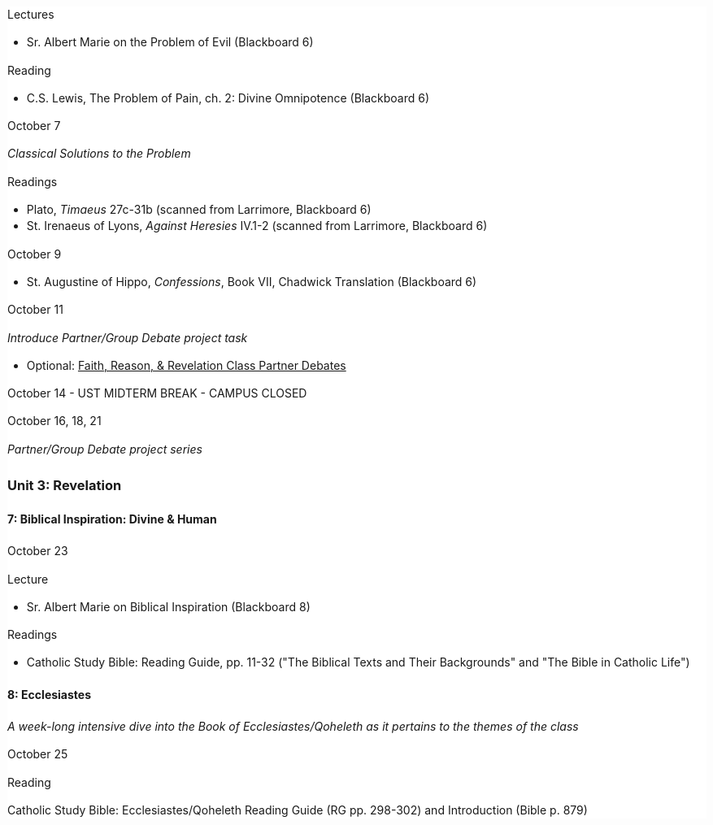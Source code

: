 Lectures

* Sr. Albert Marie on the Problem of Evil (Blackboard 6)

Reading

* C.S. Lewis, The Problem of Pain, ch. 2: Divine Omnipotence (Blackboard 6)

October 7

*Classical Solutions to the Problem*

Readings

* Plato, *Timaeus* 27c-31b (scanned from Larrimore, Blackboard 6)
* St. Irenaeus of Lyons, *Against Heresies* IV.1-2 (scanned from Larrimore, Blackboard 6)

October 9

* St. Augustine of Hippo, *Confessions*, Book VII, Chadwick Translation (Blackboard 6)

October 11  

*Introduce Partner/Group Debate project task* 

* Optional: [Faith, Reason, & Revelation Class Partner Debates](https://odysee.com/@CoreyStephanPh.D.:c/partner-debate-introduction-wip-2022-09-11_13.37.40:1?lid=ba276647c819d8fdaf2af475bd42bb82455bba93)

October 14 - UST MIDTERM BREAK - CAMPUS CLOSED

October 16, 18, 21

*Partner/Group Debate project series*

### Unit 3: Revelation

#### 7: Biblical Inspiration: Divine & Human

October 23

Lecture

* Sr. Albert Marie on Biblical Inspiration (Blackboard 8)

Readings

* Catholic Study Bible: Reading Guide, pp. 11-32 ("The Biblical Texts and Their Backgrounds" and "The Bible in Catholic Life")

#### 8: Ecclesiastes

*A week-long intensive dive into the Book of Ecclesiastes/Qoheleth as it pertains to the themes of the class*

October 25

Reading

Catholic Study Bible: Ecclesiastes/Qoheleth Reading Guide (RG pp. 298-302) and Introduction (Bible p. 879)
